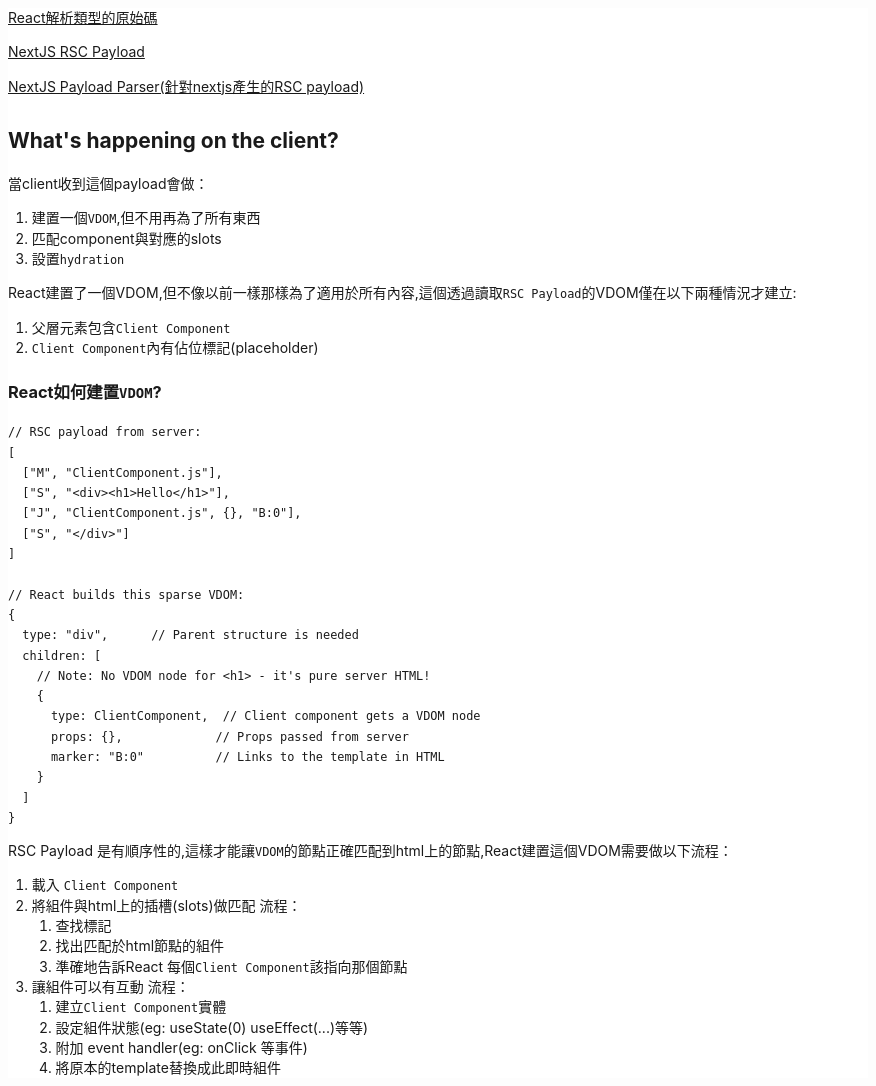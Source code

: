 [React解析類型的原始碼](https://github.com/facebook/react/blob/9d17b562ba427adb1bced98f4231406ec573c422/packages/react-client/src/ReactFlightClientStream.js#L44-L60)

[NextJS RSC Payload](https://nextjs.org/docs/app/building-your-application/rendering/server-components#what-is-the-react-server-component-payload-rsc)

[NextJS Payload Parser(針對nextjs產生的RSC payload)](https://rsc-parser.vercel.app/)

## What's happening on the client?

當client收到這個payload會做：
1. 建置一個`VDOM`,但不用再為了所有東西
2. 匹配component與對應的slots
3. 設置`hydration`

React建置了一個VDOM,但不像以前一樣那樣為了適用於所有內容,這個透過讀取`RSC Payload`的VDOM僅在以下兩種情況才建立:
1. 父層元素包含`Client Component`
2. `Client Component`內有佔位標記(placeholder)

### React如何建置`VDOM`?

```
// RSC payload from server:
[
  ["M", "ClientComponent.js"],
  ["S", "<div><h1>Hello</h1>"],
  ["J", "ClientComponent.js", {}, "B:0"],
  ["S", "</div>"]
]

// React builds this sparse VDOM:
{
  type: "div",      // Parent structure is needed
  children: [
    // Note: No VDOM node for <h1> - it's pure server HTML!
    {
      type: ClientComponent,  // Client component gets a VDOM node
      props: {},             // Props passed from server
      marker: "B:0"          // Links to the template in HTML
    }
  ]
}
```

RSC Payload 是有順序性的,這樣才能讓`VDOM`的節點正確匹配到html上的節點,React建置這個VDOM需要做以下流程：
1. 載入 `Client Component`
2. 將組件與html上的插槽(slots)做匹配
    流程：
    1. 查找標記
    2. 找出匹配於html節點的組件
    3. 準確地告訴React 每個`Client Component`該指向那個節點
3. 讓組件可以有互動
    流程：
    1. 建立`Client Component`實體
    2. 設定組件狀態(eg: useState(0) useEffect(...)等等)
    3. 附加 event handler(eg: onClick 等事件)
    4. 將原本的template替換成此即時組件
